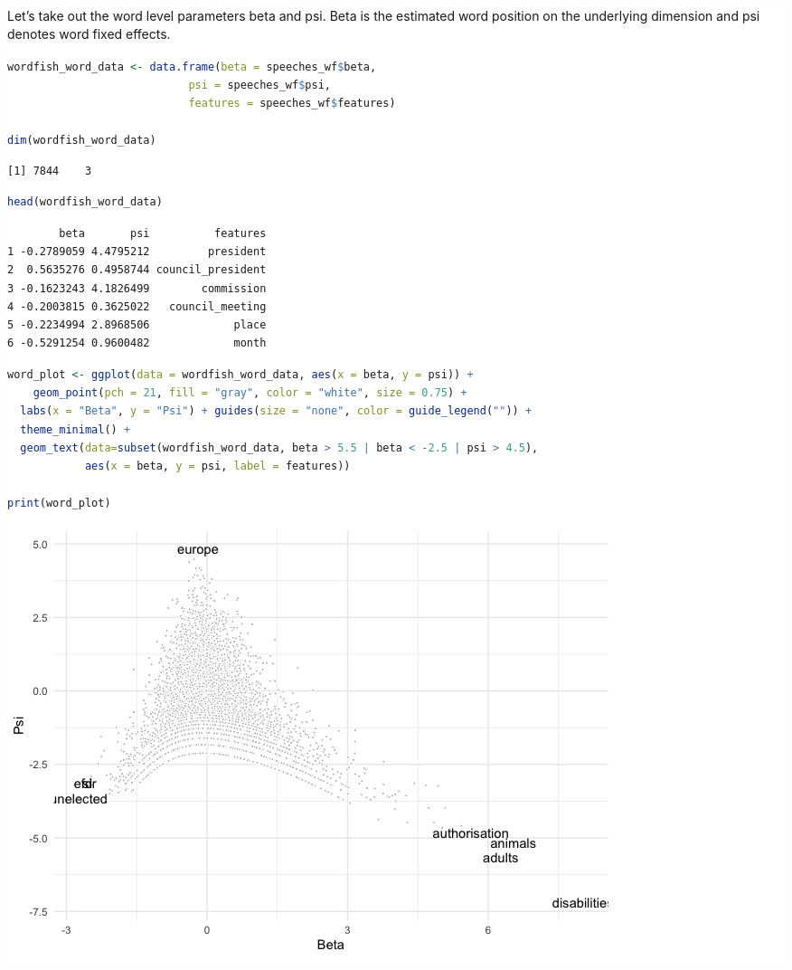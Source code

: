 Let’s take out the word level parameters beta and psi. Beta is the
estimated word position on the underlying dimension and psi denotes word
fixed effects.

``` r
wordfish_word_data <- data.frame(beta = speeches_wf$beta,
                            psi = speeches_wf$psi,
                            features = speeches_wf$features)

dim(wordfish_word_data)
```

    [1] 7844    3

``` r
head(wordfish_word_data)
```

            beta       psi          features
    1 -0.2789059 4.4795212         president
    2  0.5635276 0.4958744 council_president
    3 -0.1623243 4.1826499        commission
    4 -0.2003815 0.3625022   council_meeting
    5 -0.2234994 2.8968506             place
    6 -0.5291254 0.9600482             month

``` r
word_plot <- ggplot(data = wordfish_word_data, aes(x = beta, y = psi)) +
    geom_point(pch = 21, fill = "gray", color = "white", size = 0.75) +
  labs(x = "Beta", y = "Psi") + guides(size = "none", color = guide_legend("")) + 
  theme_minimal() +
  geom_text(data=subset(wordfish_word_data, beta > 5.5 | beta < -2.5 | psi > 4.5),  
            aes(x = beta, y = psi, label = features))

print(word_plot)
```

![](Lab_Session_QTA_6_Answers_files/figure-commonmark/display_wf_words-1.png)
